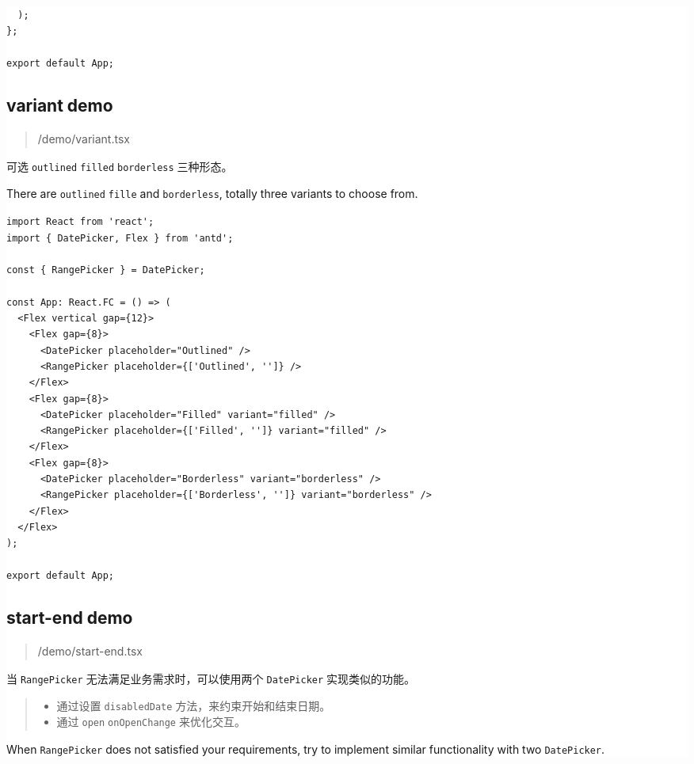 ```tsx
  );
};

export default App;
```

## variant demo
>/demo/variant.tsx


可选 `outlined` `filled` `borderless` 三种形态。



There are `outlined` `fille` and `borderless`, totally three variants to choose from.
```tsx
import React from 'react';
import { DatePicker, Flex } from 'antd';

const { RangePicker } = DatePicker;

const App: React.FC = () => (
  <Flex vertical gap={12}>
    <Flex gap={8}>
      <DatePicker placeholder="Outlined" />
      <RangePicker placeholder={['Outlined', '']} />
    </Flex>
    <Flex gap={8}>
      <DatePicker placeholder="Filled" variant="filled" />
      <RangePicker placeholder={['Filled', '']} variant="filled" />
    </Flex>
    <Flex gap={8}>
      <DatePicker placeholder="Borderless" variant="borderless" />
      <RangePicker placeholder={['Borderless', '']} variant="borderless" />
    </Flex>
  </Flex>
);

export default App;
```

## start-end demo
>/demo/start-end.tsx


当 `RangePicker` 无法满足业务需求时，可以使用两个 `DatePicker` 实现类似的功能。

> - 通过设置 `disabledDate` 方法，来约束开始和结束日期。
> - 通过 `open` `onOpenChange` 来优化交互。



When `RangePicker` does not satisfied your requirements, try to implement similar functionality with two `DatePicker`.
